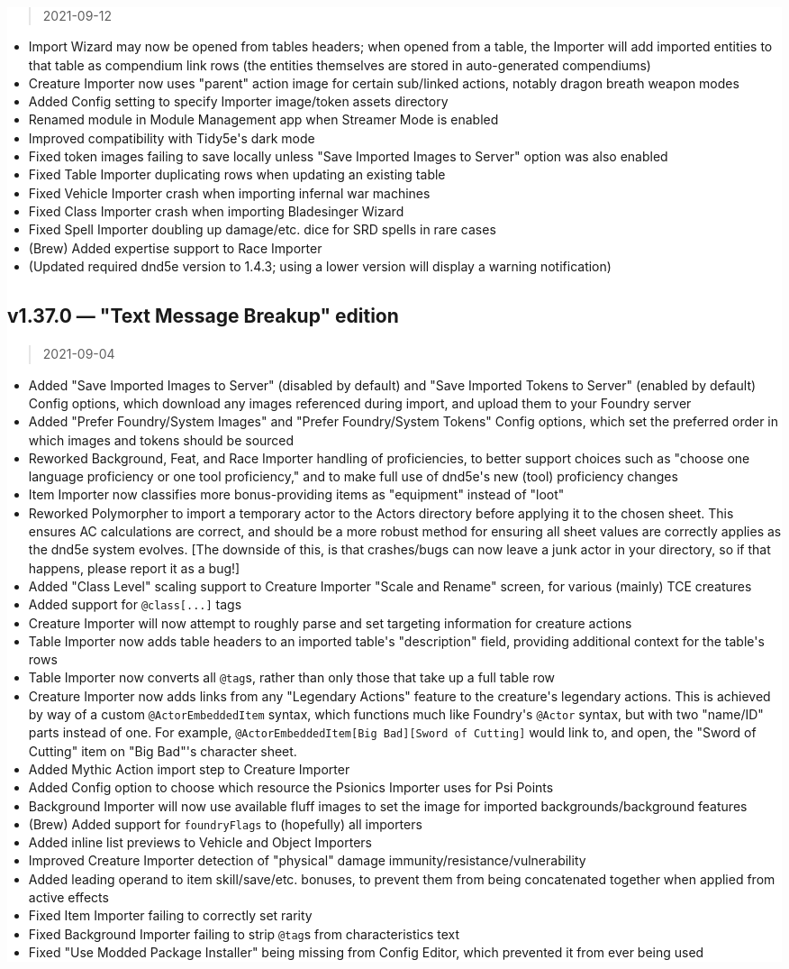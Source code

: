 > 2021-09-12

- Import Wizard may now be opened from tables headers; when opened from a table, the Importer will add imported entities to that table as compendium link rows (the entities themselves are stored in auto-generated compendiums)
- Creature Importer now uses "parent" action image for certain sub/linked actions, notably dragon breath weapon modes
- Added Config setting to specify Importer image/token assets directory
- Renamed module in Module Management app when Streamer Mode is enabled
- Improved compatibility with Tidy5e's dark mode
- Fixed token images failing to save locally unless "Save Imported Images to Server" option was also enabled
- Fixed Table Importer duplicating rows when updating an existing table
- Fixed Vehicle Importer crash when importing infernal war machines
- Fixed Class Importer crash when importing Bladesinger Wizard
- Fixed Spell Importer doubling up damage/etc. dice for SRD spells in rare cases
- (Brew) Added expertise support to Race Importer
- (Updated required dnd5e version to 1.4.3; using a lower version will display a warning notification)

## v1.37.0 — "Text Message Breakup" edition

> 2021-09-04

- Added "Save Imported Images to Server" (disabled by default) and "Save Imported Tokens to Server" (enabled by default) Config options, which download any images referenced during import, and upload them to your Foundry server
- Added "Prefer Foundry/System Images" and "Prefer Foundry/System Tokens" Config options, which set the preferred order in which images and tokens should be sourced 
- Reworked Background, Feat, and Race Importer handling of proficiencies, to better support choices such as "choose one language proficiency or one tool proficiency," and to make full use of dnd5e's new (tool) proficiency changes
- Item Importer now classifies more bonus-providing items as "equipment" instead of "loot"
- Reworked Polymorpher to import a temporary actor to the Actors directory before applying it to the chosen sheet. This ensures AC calculations are correct, and should be a more robust method for ensuring all sheet values are correctly applies as the dnd5e system evolves. [The downside of this, is that crashes/bugs can now leave a junk actor in your directory, so if that happens, please report it as a bug!]
- Added "Class Level" scaling support to Creature Importer "Scale and Rename" screen, for various (mainly) TCE creatures
- Added support for `@class[...]` tags
- Creature Importer will now attempt to roughly parse and set targeting information for creature actions
- Table Importer now adds table headers to an imported table's "description" field, providing additional context for the table's rows
- Table Importer now converts all `@tag`s, rather than only those that take up a full table row
- Creature Importer now adds links from any "Legendary Actions" feature to the creature's legendary actions. This is achieved by way of a custom `@ActorEmbeddedItem` syntax, which functions much like Foundry's `@Actor` syntax, but with two "name/ID" parts instead of one. For example, `@ActorEmbeddedItem[Big Bad][Sword of Cutting]` would link to, and open, the "Sword of Cutting" item on "Big Bad"'s character sheet.
- Added Mythic Action import step to Creature Importer
- Added Config option to choose which resource the Psionics Importer uses for Psi Points
- Background Importer will now use available fluff images to set the image for imported backgrounds/background features
- (Brew) Added support for `foundryFlags` to (hopefully) all importers
- Added inline list previews to Vehicle and Object Importers
- Improved Creature Importer detection of "physical" damage immunity/resistance/vulnerability
- Added leading operand to item skill/save/etc. bonuses, to prevent them from being concatenated together when applied from active effects
- Fixed Item Importer failing to correctly set rarity
- Fixed Background Importer failing to strip `@tag`s from characteristics text
- Fixed "Use Modded Package Installer" being missing from Config Editor, which prevented it from ever being used